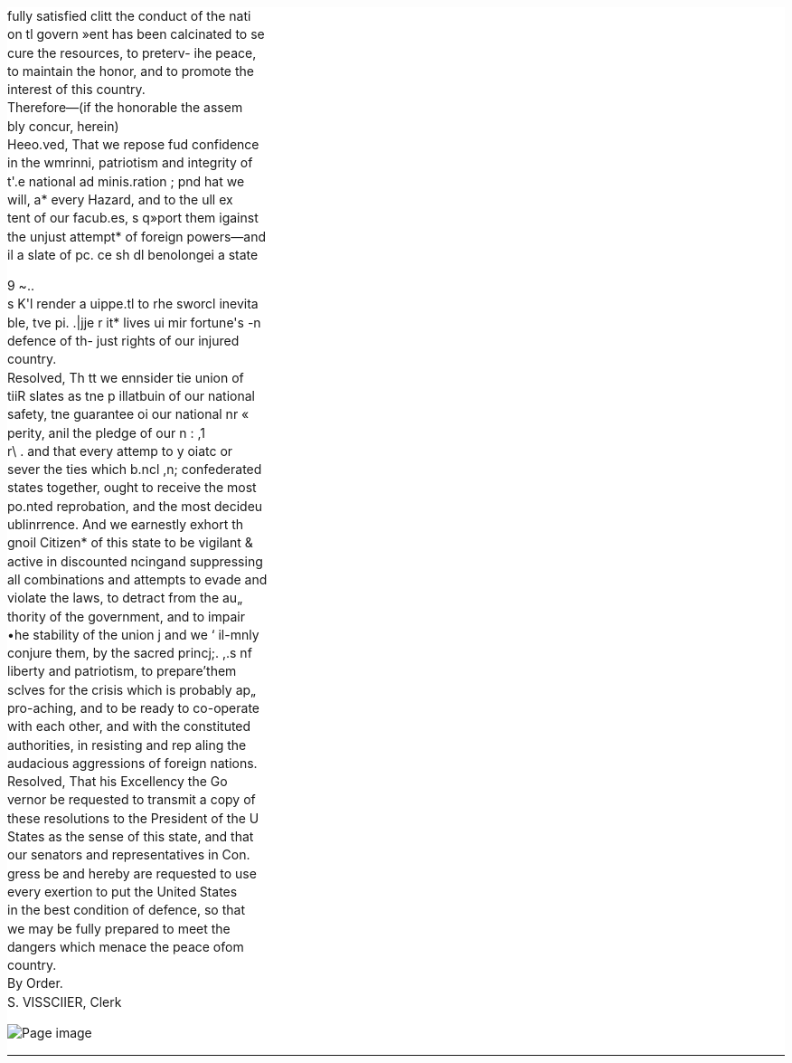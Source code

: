 fully satisfied clitt the conduct of the nati­  
on tl govern »ent has been calcinated to se­  
cure the resources, to preterv- ihe peace,  
to maintain the honor, and to promote the  
interest of this country.  
Therefore—(if the honorable the assem­  
bly concur, herein)  
Heeo.ved, That we repose fud confidence  
in the wmrinni, patriotism and integrity of  
t&#x27;.e national ad minis.ration ; pnd hat we  
will, a* every Hazard, and to the ull ex­  
tent of our facub.es, s q»port them igainst  
the unjust attempt* of foreign powers—and  
il a slate of pc. ce sh dl benolongei a state  
  
9 ~..  
s K&#x27;l render a uippe.tl to rhe sworcl inevita­  
ble, tve pi. .|jje r it* lives ui mir fortune&#x27;s -n  
defence of th- just rights of our injured  
country.  
Resolved, Th tt we ennsider tie union of  
tiiR slates as tne p illatbuin of our national  
safety, tne guarantee oi our national nr «  
perity, anil the pledge of our n : ,1  
r\ . and that every attemp to y oiatc or  
sever the ties which b.ncl ,n; confederated  
states together, ought to receive the most  
po.nted reprobation, and the most decideu  
ublinrrence. And we earnestly exhort th­  
gnoil Citizen* of this state to be vigilant &amp;  
active in discounted ncingand suppressing  
all combinations and attempts to evade and  
violate the laws, to detract from the au„  
thority of the government, and to impair  
•he stability of the union j and we ‘ il-mnly  
conjure them, by the sacred princj;. ,.s nf  
liberty and patriotism, to prepare’them­  
sclves for the crisis which is probably ap„  
pro-aching, and to be ready to co-operate  
with each other, and with the constituted  
authorities, in resisting and rep aling the  
audacious aggressions of foreign nations.  
Resolved, That his Excellency the Go­  
vernor be requested to transmit a copy of  
these resolutions to the President of the U  
States as the sense of this state, and that  
our senators and representatives in Con.  
gress be and hereby are requested to use  
every exertion to put the United States  
in the best condition of defence, so that  
we may be fully prepared to meet the  
dangers which menace the peace ofom  
country.  
By Order.  
S. VISSCIIER, Clerk
</td><td style="width: 50%; max-height: 75%; margin: auto; display: block;">
<img alt="Page image" src="https://tile.loc.gov/image-services/iiif/service:ndnp:vi:batch_vi_otters_ver02:data:sn84024710:00414184224:1809021401:0056/pct:23.721015826278983,36.3376251788269,17.42730953257269,52.4645597606971/!600,600/0/default.jpg"/>
</td>
</tr></table>

---